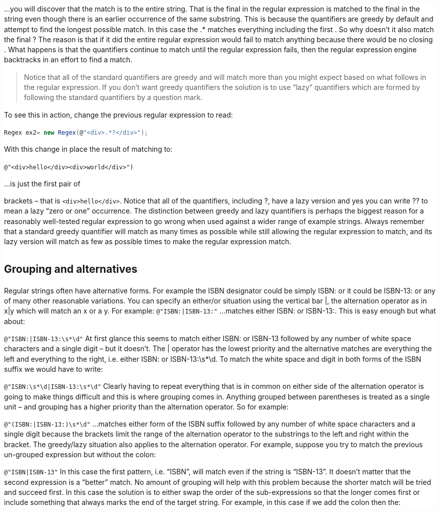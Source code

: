 …you will discover that the match is to the entire string. That is the final </div> in the regular expression is matched to the final </div> in the string even though there is an earlier occurrence of the same substring. This is because the quantifiers are greedy by default and attempt to find the longest possible match. In this case the .* matches everything including the first </div>. So why doesn’t it also match the final </div>? The reason is that if it did the entire regular expression would fail to match anything because there would be no closing </div>. What happens is that the quantifiers continue to match until the regular expression fails, then the regular expression engine backtracks in an effort to find a match. 


> Notice that all of the standard quantifiers are greedy and will match more than you might expect based on what follows in the regular expression. If you don’t want greedy quantifiers the solution is to use “lazy” quantifiers which are formed by following the standard quantifiers by a question mark. 

To see this in action, change the previous regular expression to read:
```cs
Regex ex2= new Regex(@"<div>.*?</div>");
```
With this change in place the result of matching to:
```
@"<div>hello</div><div>world</div>")
```
…is just the first pair of <div> brackets – that is ```<div>hello</div>```. Notice that all of the quantifiers, including ?, have a lazy version and yes you can write ?? to mean a lazy “zero or one” occurrence. 
The distinction between greedy and lazy quantifiers is perhaps the biggest reason for a reasonably well-tested regular expression to go wrong when used against a wider range of example strings. Always remember that a standard greedy quantifier will match as many times as possible while still allowing the regular expression to match, and its lazy version will match as few as possible times to make the regular expression match. 

 

## Grouping and alternatives
Regular strings often have alternative forms. For example the ISBN designator could be simply ISBN: or it could be ISBN-13: or any of many other reasonable variations. You can specify an either/or situation using the vertical bar |, the alternation operator as in x|y which will match an x or a y. For example:
```@"ISBN:|ISBN-13:"```
…matches either ISBN: or ISBN-13:. This is easy enough but what about:

```@"ISBN:|ISBN-13:\s*\d"```
At first glance this seems to match either ISBN: or ISBN-13 followed by any number of white space characters and a single digit – but it doesn’t. The | operator has the lowest priority and the alternative matches are everything the left and everything to the right, i.e. either ISBN: or ISBN-13:\s*\d. To match the white space and digit in both forms of the ISBN suffix we would have to write:

```@"ISBN:\s*\d|ISBN-13:\s*\d"```
Clearly having to repeat everything that is in common on either side of the alternation operator is going to make things difficult and this is where grouping comes in. Anything grouped between parentheses is treated as a single unit – and grouping has a higher priority than the alternation operator. So for example:

```@"(ISBN:|ISBN-13:)\s*\d"```
…matches either form of the ISBN suffix followed by any number of white space characters and a single digit because the brackets limit the range of the alternation operator to the substrings to the left and right within the bracket. 
The greedy/lazy situation also applies to the alternation operator. For example, suppose you try to match the previous un-grouped expression but without the colon:

```@"ISBN|ISBN-13"```
In this case the first pattern, i.e. “ISBN”, will match even if the string is “ISBN-13”. It doesn’t matter that the second expression is a “better” match. No amount of grouping will help with this problem because the shorter match will be tried and succeed first. In this case the solution is to either swap the order of the sub-expressions so that the longer comes first or include something that always marks the end of the target string. For example, in this case if we add the colon then the:
```